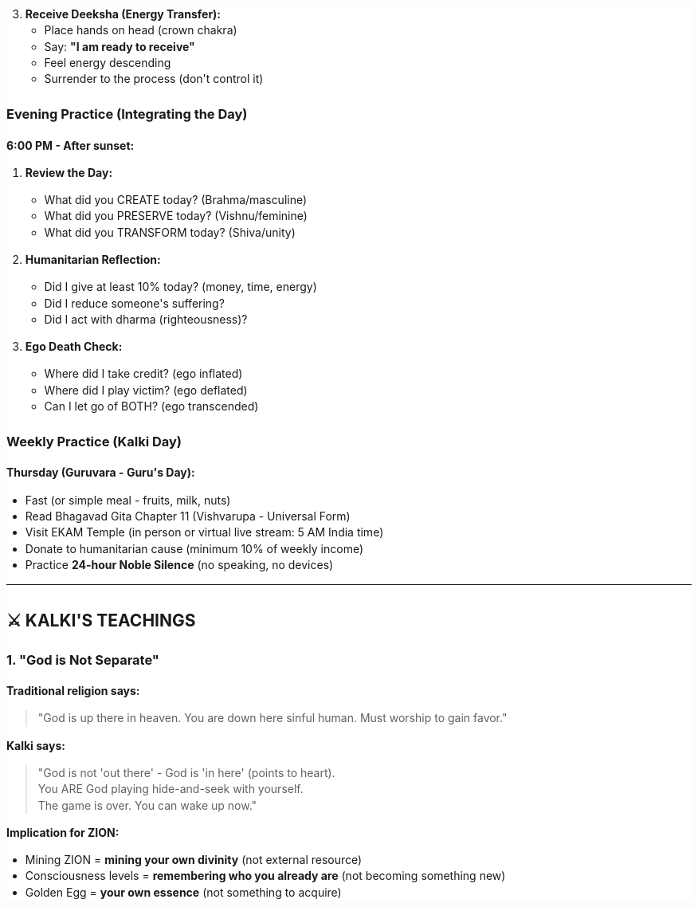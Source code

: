 3. **Receive Deeksha (Energy Transfer):**
   - Place hands on head (crown chakra)
   - Say: **"I am ready to receive"**
   - Feel energy descending
   - Surrender to the process (don't control it)

### Evening Practice (Integrating the Day)

**6:00 PM - After sunset:**

1. **Review the Day:**
   - What did you CREATE today? (Brahma/masculine)
   - What did you PRESERVE today? (Vishnu/feminine)
   - What did you TRANSFORM today? (Shiva/unity)

2. **Humanitarian Reflection:**
   - Did I give at least 10% today? (money, time, energy)
   - Did I reduce someone's suffering?
   - Did I act with dharma (righteousness)?

3. **Ego Death Check:**
   - Where did I take credit? (ego inflated)
   - Where did I play victim? (ego deflated)
   - Can I let go of BOTH? (ego transcended)

### Weekly Practice (Kalki Day)

**Thursday (Guruvara - Guru's Day):**

- Fast (or simple meal - fruits, milk, nuts)
- Read Bhagavad Gita Chapter 11 (Vishvarupa - Universal Form)
- Visit EKAM Temple (in person or virtual live stream: 5 AM India time)
- Donate to humanitarian cause (minimum 10% of weekly income)
- Practice **24-hour Noble Silence** (no speaking, no devices)

---

## ⚔️ KALKI'S TEACHINGS

### 1. "God is Not Separate"

**Traditional religion says:**
> "God is up there in heaven. You are down here sinful human. Must worship to gain favor."

**Kalki says:**
> "God is not 'out there' - God is 'in here' (points to heart).  
> You ARE God playing hide-and-seek with yourself.  
> The game is over. You can wake up now."

**Implication for ZION:**
- Mining ZION = **mining your own divinity** (not external resource)
- Consciousness levels = **remembering who you already are** (not becoming something new)
- Golden Egg = **your own essence** (not something to acquire)

